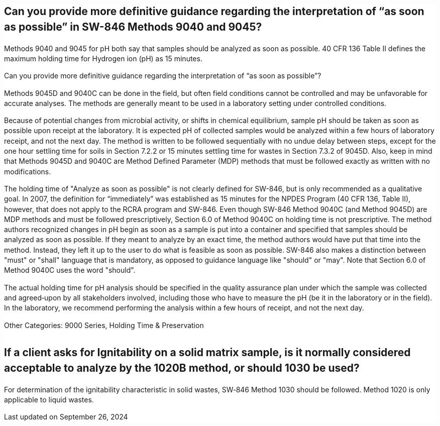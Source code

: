 ## Can you provide more definitive guidance regarding the interpretation of “as soon as possible” in SW-846 Methods 9040 and 9045?

Methods 9040 and 9045 for pH both say that samples should be analyzed as soon as possible. 40 CFR 136 Table II defines the maximum holding time for Hydrogen ion (pH) as 15 minutes.

Can you provide more definitive guidance regarding the interpretation of “as soon as possible”?

Methods 9045D and 9040C can be done in the field, but often field conditions cannot be controlled and may be unfavorable for accurate analyses. The methods are generally meant to be used in a laboratory setting under controlled conditions.

Because of potential changes from microbial activity, or shifts in chemical equilibrium, sample pH should be taken as soon as possible upon receipt at the laboratory. It is expected pH of collected samples would be analyzed within a few hours of laboratory receipt, and not the next day. The method is written to be followed sequentially with no undue delay between steps, except for the one hour settling time for soils in Section 7.2.2 or 15 minutes settling time for wastes in Section 7.3.2 of 9045D. Also, keep in mind that Methods 9045D and 9040C are Method Defined Parameter (MDP) methods that must be followed exactly as written with no modifications.

The holding time of "Analyze as soon as possible" is not clearly defined for SW-846, but is only recommended as a qualitative goal. In 2007, the definition for “immediately” was established as 15 minutes for the NPDES Program (40 CFR 136, Table II), however, that does not apply to the RCRA program and SW-846. Even though SW-846 Method 9040C (and Method 9045D) are MDP methods and must be followed prescriptively, Section 6.0 of Method 9040C on holding time is not prescriptive. The method authors recognized changes in pH begin as soon as a sample is put into a container and specified that samples should be analyzed as soon as possible. If they meant to analyze by an exact time, the method authors would have put that time into the method. Instead, they left it up to the user to do what is feasible as soon as possible. SW-846 also makes a distinction between "must" or "shall" language that is mandatory, as opposed to guidance language like "should" or "may". Note that Section 6.0 of Method 9040C uses the word "should".

The actual holding time for pH analysis should be specified in the quality assurance plan under which the sample was collected and agreed‐upon by all stakeholders involved, including those who have to measure the pH (be it in the laboratory or in the field). In the laboratory, we recommend performing the analysis within a few hours of receipt, and not the next day.

Other Categories: 9000 Series, Holding Time & Preservation

## If a client asks for Ignitability on a solid matrix sample, is it normally considered acceptable to analyze by the 1020B method, or should 1030 be used?

For determination of the ignitability characteristic in solid wastes, SW‐846 Method 1030 should be followed. Method 1020 is only applicable to liquid wastes.

Last updated on September 26, 2024